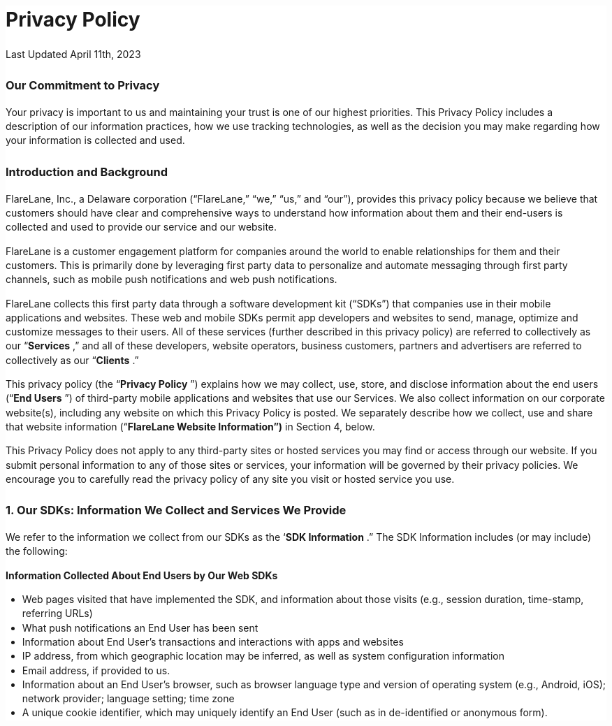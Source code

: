 # Privacy Policy

Last Updated April 11th, 2023

### **Our Commitment to Privacy**

Your privacy is important to us and maintaining your trust is one of our highest priorities. This Privacy Policy includes a description of our information practices, how we use tracking technologies, as well as the decision you may make regarding how your information is collected and used.

### **Introduction and Background**

FlareLane, Inc., a Delaware corporation (“FlareLane,” “we,” “us,” and “our”), provides this privacy policy because we believe that customers should have clear and comprehensive ways to understand how information about them and their end-users is collected and used to provide our service and our website.

FlareLane is a customer engagement platform for companies around the world to enable relationships for them and their customers. This is primarily done by leveraging first party data to personalize and automate messaging through first party channels, such as mobile push notifications and web push notifications.

FlareLane collects this first party data through a software development kit (“SDKs”) that companies use in their mobile applications and websites. These web and mobile SDKs permit app developers and websites to send, manage, optimize and customize messages to their users. All of these services (further described in this privacy policy) are referred to collectively as our “**Services** ,” and all of these developers, website operators, business customers, partners and advertisers are referred to collectively as our “**Clients** .”

This privacy policy (the “**Privacy Policy** ”) explains how we may collect, use, store, and disclose information about the end users (“**End Users** ”) of third-party mobile applications and websites that use our Services. We also collect information on our corporate website(s), including any website on which this Privacy Policy is posted. We separately describe how we collect, use and share that website information (“**FlareLane Website Information”)** in Section 4, below.

This Privacy Policy does not apply to any third-party sites or hosted services you may find or access through our website. If you submit personal information to any of those sites or services, your information will be governed by their privacy policies. We encourage you to carefully read the privacy policy of any site you visit or hosted service you use.

### **1. Our SDKs: Information We Collect and Services We Provide**

We refer to the information we collect from our SDKs as the ‘**SDK Information** .” The SDK Information includes (or may include) the following:

**Information Collected About End Users by Our Web SDKs**

- Web pages visited that have implemented the SDK, and information about those visits (e.g., session duration, time-stamp, referring URLs)
- What push notifications an End User has been sent
- Information about End User’s transactions and interactions with apps and websites
- IP address, from which geographic location may be inferred, as well as system configuration information
- Email address, if provided to us.
- Information about an End User’s browser, such as browser language type and version of operating system (e.g., Android, iOS); network provider; language setting; time zone
- A unique cookie identifier, which may uniquely identify an End User (such as in de-identified or anonymous form).
